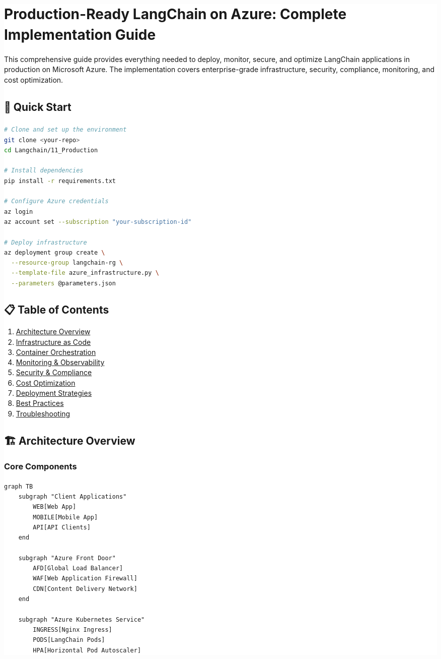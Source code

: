 # Production-Ready LangChain on Azure: Complete Implementation Guide

This comprehensive guide provides everything needed to deploy, monitor, secure, and optimize LangChain applications in production on Microsoft Azure. The implementation covers enterprise-grade infrastructure, security, compliance, monitoring, and cost optimization.

## 🚀 Quick Start

```bash
# Clone and set up the environment
git clone <your-repo>
cd Langchain/11_Production

# Install dependencies
pip install -r requirements.txt

# Configure Azure credentials
az login
az account set --subscription "your-subscription-id"

# Deploy infrastructure
az deployment group create \
  --resource-group langchain-rg \
  --template-file azure_infrastructure.py \
  --parameters @parameters.json
```

## 📋 Table of Contents

1. [Architecture Overview](#architecture-overview)
2. [Infrastructure as Code](#infrastructure-as-code)
3. [Container Orchestration](#container-orchestration)
4. [Monitoring & Observability](#monitoring--observability)
5. [Security & Compliance](#security--compliance)
6. [Cost Optimization](#cost-optimization)
7. [Deployment Strategies](#deployment-strategies)
8. [Best Practices](#best-practices)
9. [Troubleshooting](#troubleshooting)

## 🏗️ Architecture Overview

### Core Components

```mermaid
graph TB
    subgraph "Client Applications"
        WEB[Web App]
        MOBILE[Mobile App]
        API[API Clients]
    end

    subgraph "Azure Front Door"
        AFD[Global Load Balancer]
        WAF[Web Application Firewall]
        CDN[Content Delivery Network]
    end

    subgraph "Azure Kubernetes Service"
        INGRESS[Nginx Ingress]
        PODS[LangChain Pods]
        HPA[Horizontal Pod Autoscaler]
```